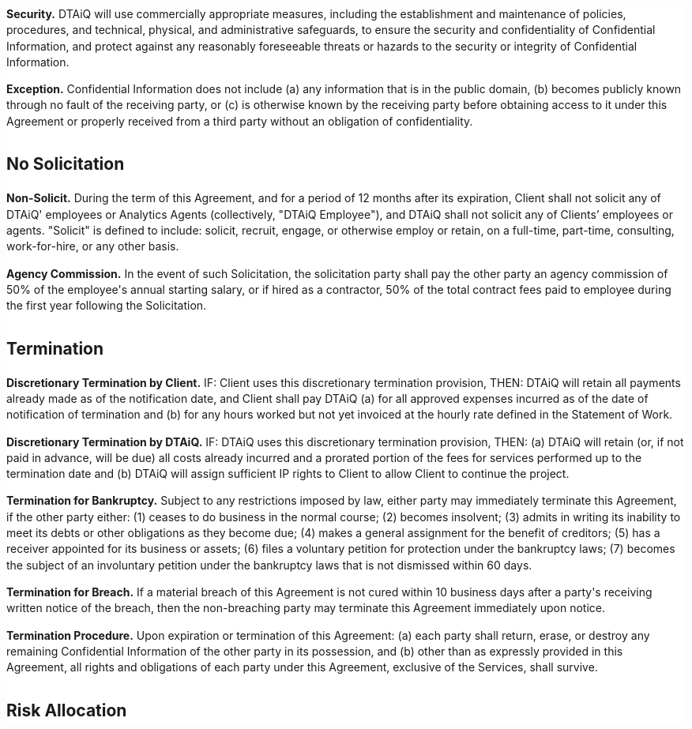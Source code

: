 **Security.** DTAiQ will use commercially appropriate measures, including the establishment and maintenance of policies, procedures, and technical, physical, and administrative safeguards, to ensure the security and confidentiality of Confidential Information, and protect against any reasonably foreseeable threats or hazards to the security or integrity of Confidential Information.

**Exception.** Confidential Information does not include (a) any information that is in the public domain, (b) becomes publicly known through no fault of the receiving party, or (c) is otherwise known by the receiving party before obtaining access to it under this Agreement or properly received from a third party without an obligation of confidentiality.

## No Solicitation

**Non-Solicit.** During the term of this Agreement, and for a period of 12 months after its expiration, Client shall not solicit any of DTAiQ' employees or Analytics Agents (collectively, "DTAiQ Employee"), and DTAiQ shall not solicit any of Clients’ employees or agents. "Solicit" is defined to include: solicit, recruit, engage, or otherwise employ or retain, on a full-time, part-time, consulting, work-for-hire, or any other basis.

**Agency Commission.** In the event of such Solicitation, the solicitation party shall pay the other party an agency commission of 50% of the employee's annual starting salary, or if hired as a contractor, 50% of the total contract fees paid to employee during the first year following the Solicitation.

## Termination

**Discretionary Termination by Client.** IF: Client uses this discretionary termination provision, THEN: DTAiQ will retain all payments already made as of the notification date, and Client shall pay DTAiQ (a) for all approved expenses incurred as of the date of notification of termination and (b) for any hours worked but not yet invoiced at the hourly rate defined in the Statement of Work.

**Discretionary Termination by DTAiQ.** IF: DTAiQ uses this discretionary termination provision, THEN: (a) DTAiQ will retain (or, if not paid in advance, will be due) all costs already incurred and a prorated portion of the fees for services performed up to the termination date and (b) DTAiQ will assign sufficient IP rights to Client to allow Client to continue the project.

**Termination for Bankruptcy.** Subject to any restrictions imposed by law, either party may immediately terminate this Agreement, if the other party either: (1) ceases to do business in the normal course; (2) becomes insolvent; (3) admits in writing its inability to meet its debts or other obligations as they become due; (4) makes a general assignment for the benefit of creditors; (5) has a receiver appointed for its business or assets; (6) files a voluntary petition for protection under the bankruptcy laws; (7) becomes the subject of an involuntary petition under the bankruptcy laws that is not dismissed within 60 days.

**Termination for Breach.** If a material breach of this Agreement is not cured within 10 business days after a party's receiving written notice of the breach, then the non-breaching party may terminate this Agreement immediately upon notice.

**Termination Procedure.** Upon expiration or termination of this Agreement: (a) each party shall return, erase, or destroy any remaining Confidential Information of the other party in its possession, and (b) other than as expressly provided in this Agreement, all rights and obligations of each party under this Agreement, exclusive of the Services, shall survive.

## Risk Allocation
